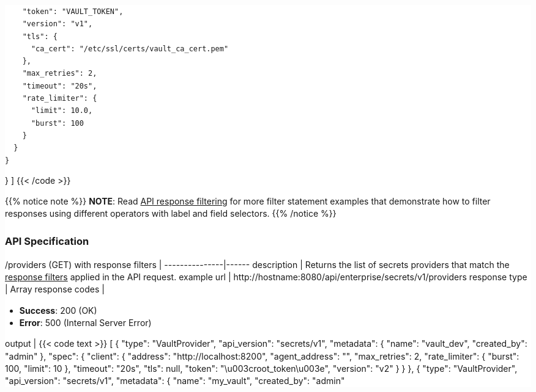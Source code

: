         "token": "VAULT_TOKEN",
        "version": "v1",
        "tls": {
          "ca_cert": "/etc/ssl/certs/vault_ca_cert.pem"
        },
        "max_retries": 2,
        "timeout": "20s",
        "rate_limiter": {
          "limit": 10.0,
          "burst": 100
        }
      }
    }
  }
]
{{< /code >}}

{{% notice note %}}
**NOTE**: Read [API response filtering](../../#response-filtering) for more filter statement examples that demonstrate how to filter responses using different operators with label and field selectors.
{{% /notice %}}

### API Specification

/providers (GET) with response filters | 
---------------|------
description    | Returns the list of secrets providers that match the [response filters][3] applied in the API request.
example url    | http://hostname:8080/api/enterprise/secrets/v1/providers
response type  | Array
response codes | <ul><li>**Success**: 200 (OK)</li><li>**Error**: 500 (Internal Server Error)</li></ul>
output         | {{< code text >}}
[
  {
    "type": "VaultProvider",
    "api_version": "secrets/v1",
    "metadata": {
      "name": "vault_dev",
      "created_by": "admin"
    },
    "spec": {
      "client": {
        "address": "http://localhost:8200",
        "agent_address": "",
        "max_retries": 2,
        "rate_limiter": {
          "burst": 100,
          "limit": 10
        },
        "timeout": "20s",
        "tls": null,
        "token": "\\u003croot_token\\u003e",
        "version": "v2"
      }
    }
  },
  {
    "type": "VaultProvider",
    "api_version": "secrets/v1",
    "metadata": {
      "name": "my_vault",
      "created_by": "admin"

[1]: ../../../operations/manage-secrets/secrets-providers/
[2]: ../../../operations/manage-secrets/secrets/
[3]: ../../#response-filtering